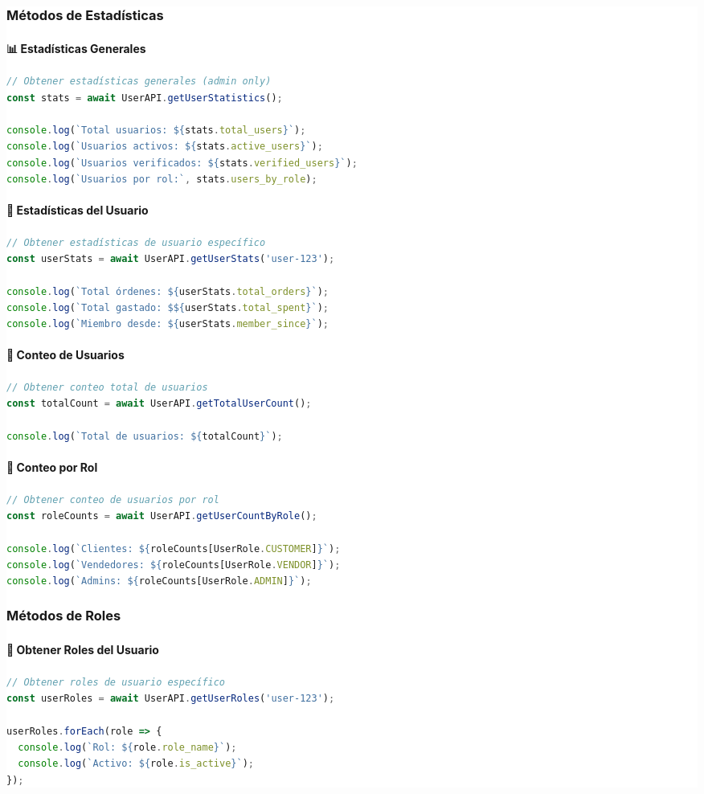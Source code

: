 ### **Métodos de Estadísticas**

#### 📊 **Estadísticas Generales**

```typescript
// Obtener estadísticas generales (admin only)
const stats = await UserAPI.getUserStatistics();

console.log(`Total usuarios: ${stats.total_users}`);
console.log(`Usuarios activos: ${stats.active_users}`);
console.log(`Usuarios verificados: ${stats.verified_users}`);
console.log(`Usuarios por rol:`, stats.users_by_role);
```

#### 👤 **Estadísticas del Usuario**

```typescript
// Obtener estadísticas de usuario específico
const userStats = await UserAPI.getUserStats('user-123');

console.log(`Total órdenes: ${userStats.total_orders}`);
console.log(`Total gastado: $${userStats.total_spent}`);
console.log(`Miembro desde: ${userStats.member_since}`);
```

#### 🔢 **Conteo de Usuarios**

```typescript
// Obtener conteo total de usuarios
const totalCount = await UserAPI.getTotalUserCount();

console.log(`Total de usuarios: ${totalCount}`);
```

#### 👥 **Conteo por Rol**

```typescript
// Obtener conteo de usuarios por rol
const roleCounts = await UserAPI.getUserCountByRole();

console.log(`Clientes: ${roleCounts[UserRole.CUSTOMER]}`);
console.log(`Vendedores: ${roleCounts[UserRole.VENDOR]}`);
console.log(`Admins: ${roleCounts[UserRole.ADMIN]}`);
```

### **Métodos de Roles**

#### 👥 **Obtener Roles del Usuario**

```typescript
// Obtener roles de usuario específico
const userRoles = await UserAPI.getUserRoles('user-123');

userRoles.forEach(role => {
  console.log(`Rol: ${role.role_name}`);
  console.log(`Activo: ${role.is_active}`);
});
```
